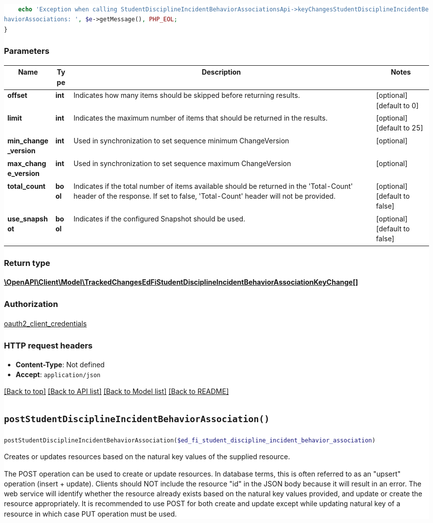 ```php
    echo 'Exception when calling StudentDisciplineIncidentBehaviorAssociationsApi->keyChangesStudentDisciplineIncidentBehaviorAssociations: ', $e->getMessage(), PHP_EOL;
}
```

### Parameters

Name | Type | Description  | Notes
------------- | ------------- | ------------- | -------------
 **offset** | **int**| Indicates how many items should be skipped before returning results. | [optional] [default to 0]
 **limit** | **int**| Indicates the maximum number of items that should be returned in the results. | [optional] [default to 25]
 **min_change_version** | **int**| Used in synchronization to set sequence minimum ChangeVersion | [optional]
 **max_change_version** | **int**| Used in synchronization to set sequence maximum ChangeVersion | [optional]
 **total_count** | **bool**| Indicates if the total number of items available should be returned in the &#39;Total-Count&#39; header of the response.  If set to false, &#39;Total-Count&#39; header will not be provided. | [optional] [default to false]
 **use_snapshot** | **bool**| Indicates if the configured Snapshot should be used. | [optional] [default to false]

### Return type

[**\OpenAPI\Client\Model\TrackedChangesEdFiStudentDisciplineIncidentBehaviorAssociationKeyChange[]**](../Model/TrackedChangesEdFiStudentDisciplineIncidentBehaviorAssociationKeyChange.md)

### Authorization

[oauth2_client_credentials](../../README.md#oauth2_client_credentials)

### HTTP request headers

- **Content-Type**: Not defined
- **Accept**: `application/json`

[[Back to top]](#) [[Back to API list]](../../README.md#endpoints)
[[Back to Model list]](../../README.md#models)
[[Back to README]](../../README.md)

## `postStudentDisciplineIncidentBehaviorAssociation()`

```php
postStudentDisciplineIncidentBehaviorAssociation($ed_fi_student_discipline_incident_behavior_association)
```

Creates or updates resources based on the natural key values of the supplied resource.

The POST operation can be used to create or update resources. In database terms, this is often referred to as an \"upsert\" operation (insert + update). Clients should NOT include the resource \"id\" in the JSON body because it will result in an error. The web service will identify whether the resource already exists based on the natural key values provided, and update or create the resource appropriately. It is recommended to use POST for both create and update except while updating natural key of a resource in which case PUT operation must be used.
